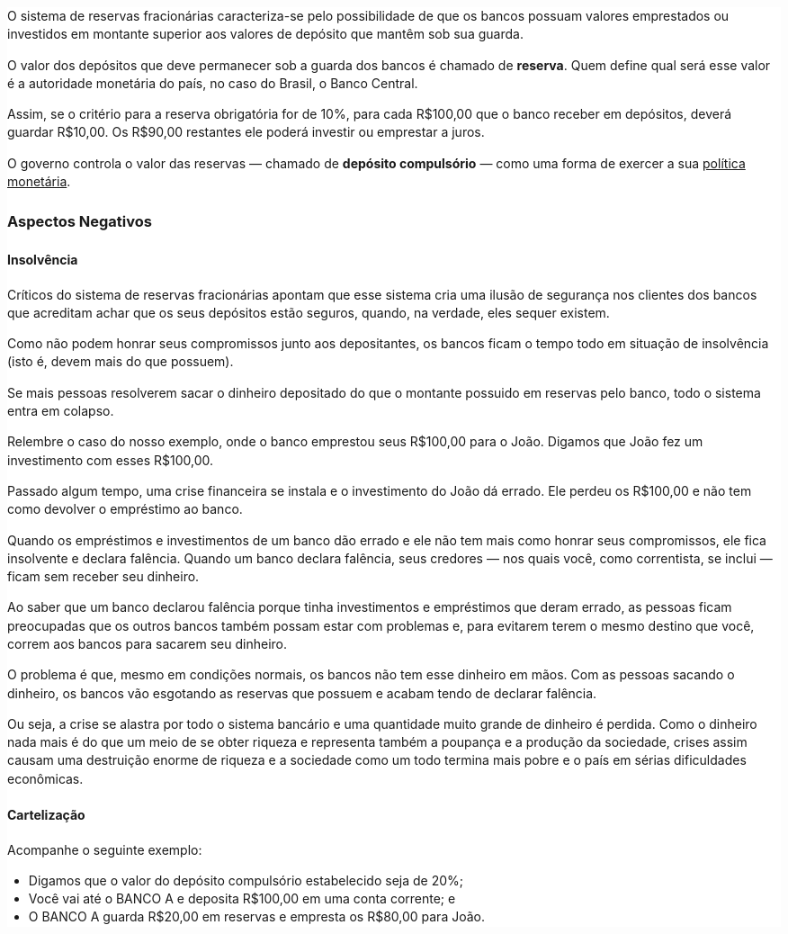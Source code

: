 O sistema de reservas fracionárias caracteriza-se pelo possibilidade de que os bancos possuam valores emprestados ou investidos em montante superior aos valores de depósito que mantêm sob sua guarda.

O valor dos depósitos que deve permanecer sob a guarda dos bancos é chamado de **reserva**. Quem define qual será esse valor é a autoridade monetária do país, no caso do Brasil, o Banco Central.

Assim, se o critério para a reserva obrigatória for de 10%, para cada R\$100,00 que o banco receber em depósitos, deverá guardar R\$10,00. Os R\$90,00 restantes ele poderá investir ou emprestar a juros.

O governo controla o valor das reservas — chamado de **depósito compulsório** — como uma forma de exercer a sua [política monetária](/aprenda/financas/economia/politica-monetaria).

### Aspectos Negativos

#### Insolvência

Críticos do sistema de reservas fracionárias apontam que esse sistema cria uma ilusão de segurança nos clientes dos bancos que acreditam achar que os seus depósitos estão seguros, quando, na verdade, eles sequer existem.

Como não podem honrar seus compromissos junto aos depositantes, os bancos ficam o tempo todo em situação de insolvência (isto é, devem mais do que possuem).

Se mais pessoas resolverem sacar o dinheiro depositado do que o montante possuido em reservas pelo banco, todo o sistema entra em colapso.

Relembre o caso do nosso exemplo, onde o banco emprestou seus R\$100,00 para o João. Digamos que João fez um investimento com esses R\$100,00.

Passado algum tempo, uma crise financeira se instala e o investimento do João dá errado. Ele perdeu os R\$100,00 e não tem como devolver o empréstimo ao banco.

Quando os empréstimos e investimentos de um banco dão errado e ele não tem mais como honrar seus compromissos, ele fica insolvente e declara falência. Quando um banco declara falência, seus credores — nos quais você, como correntista, se inclui — ficam sem receber seu dinheiro.

Ao saber que um banco declarou falência porque tinha investimentos e empréstimos que deram errado, as pessoas ficam preocupadas que os outros bancos também possam estar com problemas e, para evitarem terem o mesmo destino que você, correm aos bancos para sacarem seu dinheiro.

O problema é que, mesmo em condições normais, os bancos não tem esse dinheiro em mãos. Com as pessoas sacando o dinheiro, os bancos vão esgotando as reservas que possuem e acabam tendo de declarar falência.

Ou seja, a crise se alastra por todo o sistema bancário e uma quantidade muito grande de dinheiro é perdida. Como o dinheiro nada mais é do que um meio de se obter riqueza e representa também a poupança e a produção da sociedade, crises assim causam uma destruição enorme de riqueza e a sociedade como um todo termina mais pobre e o país em sérias dificuldades econômicas.


#### Cartelização

Acompanhe o seguinte exemplo:

- Digamos que o valor do depósito compulsório estabelecido seja de 20%;
- Você vai até o BANCO A e deposita R\$100,00 em uma conta corrente; e
- O BANCO A guarda R\$20,00 em reservas e empresta os R\$80,00 para João.
